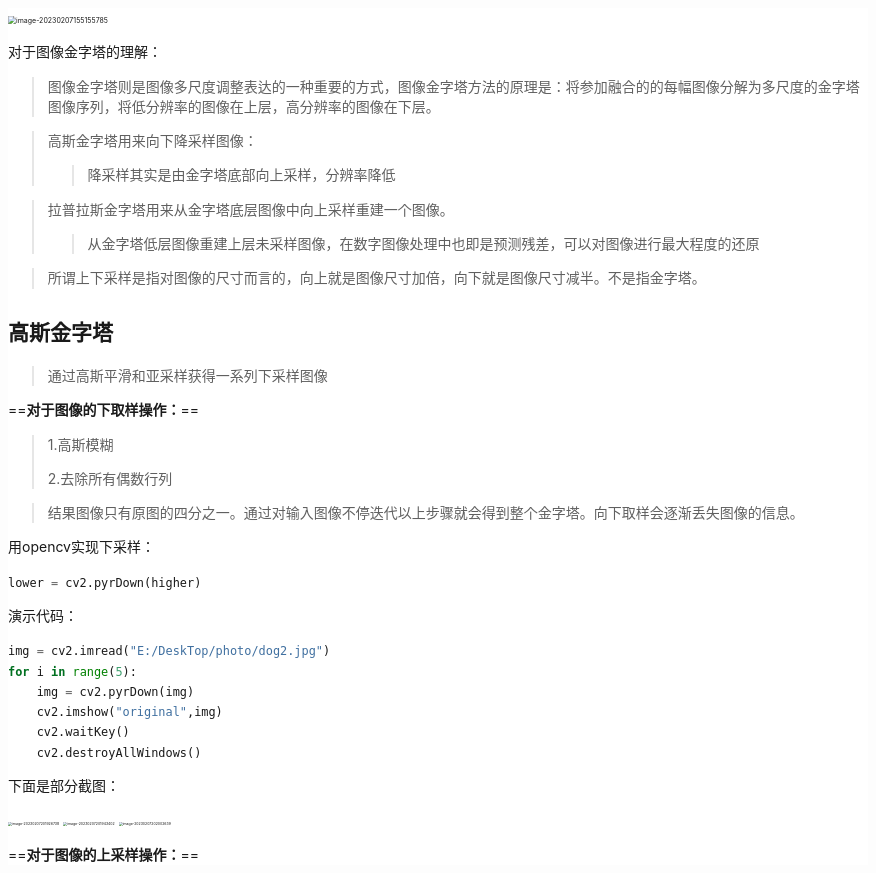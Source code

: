 <img src="https://yoga-typora-photo.oss-cn-beijing.aliyuncs.com/typora_img/image-20230207155155785-1675780898139-19.png" alt="image-20230207155155785" style="zoom:50%;" />





对于图像金字塔的理解：

>  图像金字塔则是图像多尺度调整表达的一种重要的方式，图像金字塔方法的原理是：将参加融合的的每幅图像分解为多尺度的金字塔图像序列，将低分辨率的图像在上层，高分辨率的图像在下层。

> 高斯金字塔用来向下降采样图像：
>
> > 降采样其实是由金字塔底部向上采样，分辨率降低

> 拉普拉斯金字塔用来从金字塔底层图像中向上采样重建一个图像。
>
> > 从金字塔低层图像重建上层未采样图像，在数字图像处理中也即是预测残差，可以对图像进行最大程度的还原

> 所谓上下采样是指对图像的尺寸而言的，向上就是图像尺寸加倍，向下就是图像尺寸减半。不是指金字塔。

## 高斯金字塔

> 通过高斯平滑和亚采样获得一系列下采样图像

==**对于图像的下取样操作：**==

> 1.高斯模糊
>
> 2.去除所有偶数行列

> 结果图像只有原图的四分之一。通过对输入图像不停迭代以上步骤就会得到整个金字塔。向下取样会逐渐丢失图像的信息。

用opencv实现下采样：

```python
lower = cv2.pyrDown(higher)
```

演示代码：

```python
img = cv2.imread("E:/DeskTop/photo/dog2.jpg")  
for i in range(5):
    img = cv2.pyrDown(img)
    cv2.imshow("original",img)
    cv2.waitKey()
    cv2.destroyAllWindows()
```

下面是部分截图：

<img src="https://yoga-typora-photo.oss-cn-beijing.aliyuncs.com/typora_img/image-20230207201926738-1675780915968-31.png" alt="image-20230207201926738" style="zoom:25%;" />

<img src="https://yoga-typora-photo.oss-cn-beijing.aliyuncs.com/typora_img/image-20230207201943402-1675780915968-33.png" alt="image-20230207201943402" style="zoom: 25%;" />

<img src="https://yoga-typora-photo.oss-cn-beijing.aliyuncs.com/typora_img/image-20230207202002639.png" alt="image-20230207202002639" style="zoom:25%;" />

==**对于图像的上采样操作：**==
